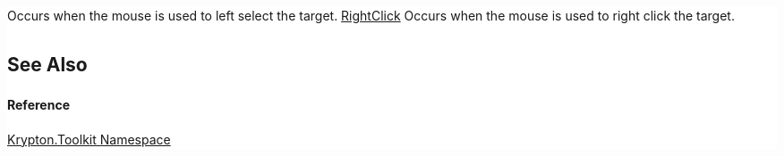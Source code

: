 <td>Occurs when the mouse is used to left select the target.</td></tr>
<tr>
<td><a href="307c9a78-12e9-8fae-52ab-4193dc383075.md">RightClick</a></td>
<td>Occurs when the mouse is used to right click the target.</td></tr>
</table>

## See Also


#### Reference
<a href="79d2eac2-21f4-54ff-7552-b20c33c30600.md">Krypton.Toolkit Namespace</a>  
